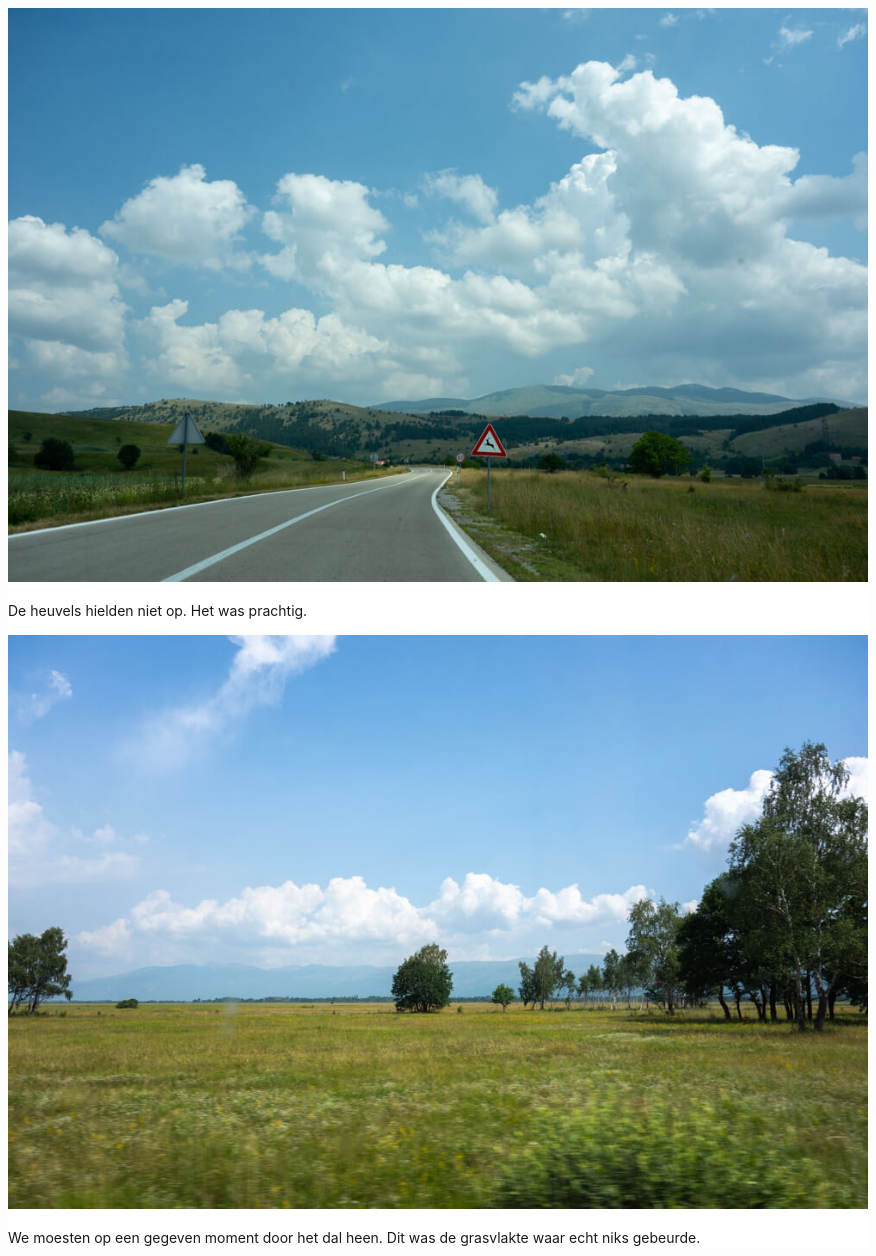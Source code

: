![Heuvelachtig Bosnië](/assets/images/blogs/kroatie/10-wegen-4.jpg)
<div class="image--description">De heuvels hielden niet op. Het was prachtig.</div>

![Door het oude grasland](/assets/images/blogs/kroatie/10-grasvlakte.jpg)
<div class="image--description">We moesten op een gegeven moment door het dal heen. Dit was de grasvlakte waar echt niks gebeurde.</div>